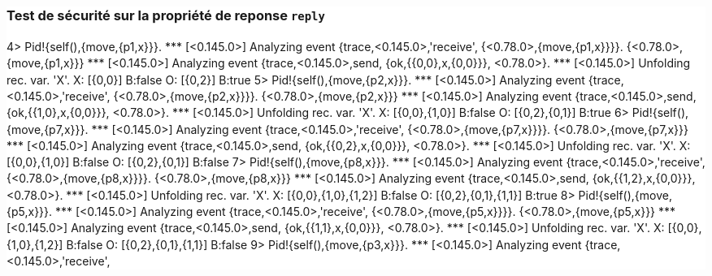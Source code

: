 ### Test de sécurité sur la propriété de reponse  `reply`
4>  Pid!{self(),{move,{p1,x}}}.
*** [<0.145.0>] Analyzing event {trace,<0.145.0>,'receive',
                                      {<0.78.0>,{move,{p1,x}}}}.
{<0.78.0>,{move,{p1,x}}}
*** [<0.145.0>] Analyzing event {trace,<0.145.0>,send,
                                      {ok,{{0,0},x,{0,0}}},
                                      <0.78.0>}.
*** [<0.145.0>] Unfolding rec. var. 'X'.
X: [{0,0}]
B:false
O: [{0,2}]
B:true
5>  Pid!{self(),{move,{p2,x}}}.
*** [<0.145.0>] Analyzing event {trace,<0.145.0>,'receive',
                                      {<0.78.0>,{move,{p2,x}}}}.
{<0.78.0>,{move,{p2,x}}}
*** [<0.145.0>] Analyzing event {trace,<0.145.0>,send,
                                      {ok,{{1,0},x,{0,0}}},
                                      <0.78.0>}.
*** [<0.145.0>] Unfolding rec. var. 'X'.
X: [{0,0},{1,0}]
B:false
O: [{0,2},{0,1}]
B:true
6>  Pid!{self(),{move,{p7,x}}}.
*** [<0.145.0>] Analyzing event {trace,<0.145.0>,'receive',
                                      {<0.78.0>,{move,{p7,x}}}}.
{<0.78.0>,{move,{p7,x}}}
*** [<0.145.0>] Analyzing event {trace,<0.145.0>,send,
                                      {ok,{{0,2},x,{0,0}}},
                                      <0.78.0>}.
*** [<0.145.0>] Unfolding rec. var. 'X'.
X: [{0,0},{1,0}]
B:false
O: [{0,2},{0,1}]
B:false
7>  Pid!{self(),{move,{p8,x}}}.
*** [<0.145.0>] Analyzing event {trace,<0.145.0>,'receive',
                                      {<0.78.0>,{move,{p8,x}}}}.
{<0.78.0>,{move,{p8,x}}}
*** [<0.145.0>] Analyzing event {trace,<0.145.0>,send,
                                      {ok,{{1,2},x,{0,0}}},
                                      <0.78.0>}.
*** [<0.145.0>] Unfolding rec. var. 'X'.
X: [{0,0},{1,0},{1,2}]
B:false
O: [{0,2},{0,1},{1,1}]
B:true
8>  Pid!{self(),{move,{p5,x}}}.
*** [<0.145.0>] Analyzing event {trace,<0.145.0>,'receive',
                                      {<0.78.0>,{move,{p5,x}}}}.
{<0.78.0>,{move,{p5,x}}}
*** [<0.145.0>] Analyzing event {trace,<0.145.0>,send,
                                      {ok,{{1,1},x,{0,0}}},
                                      <0.78.0>}.
*** [<0.145.0>] Unfolding rec. var. 'X'.
X: [{0,0},{1,0},{1,2}]
B:false
O: [{0,2},{0,1},{1,1}]
B:false
9>  Pid!{self(),{move,{p3,x}}}.
*** [<0.145.0>] Analyzing event {trace,<0.145.0>,'receive',
